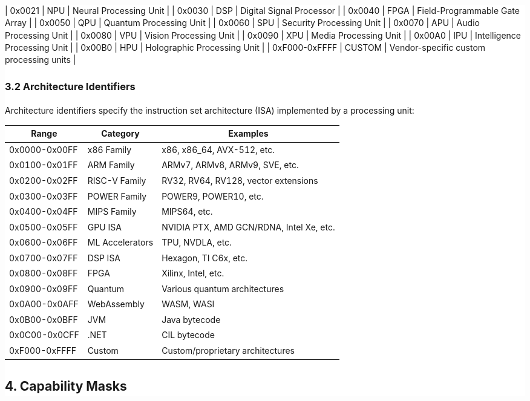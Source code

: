 | 0x0021 | NPU | Neural Processing Unit |
| 0x0030 | DSP | Digital Signal Processor |
| 0x0040 | FPGA | Field-Programmable Gate Array |
| 0x0050 | QPU | Quantum Processing Unit |
| 0x0060 | SPU | Security Processing Unit |
| 0x0070 | APU | Audio Processing Unit |
| 0x0080 | VPU | Vision Processing Unit |
| 0x0090 | XPU | Media Processing Unit |
| 0x00A0 | IPU | Intelligence Processing Unit |
| 0x00B0 | HPU | Holographic Processing Unit |
| 0xF000-0xFFFF | CUSTOM | Vendor-specific custom processing units |

### 3.2 Architecture Identifiers

Architecture identifiers specify the instruction set architecture (ISA) implemented by a processing unit:

| Range | Category | Examples |
|-------|----------|----------|
| 0x0000-0x00FF | x86 Family | x86, x86_64, AVX-512, etc. |
| 0x0100-0x01FF | ARM Family | ARMv7, ARMv8, ARMv9, SVE, etc. |
| 0x0200-0x02FF | RISC-V Family | RV32, RV64, RV128, vector extensions |
| 0x0300-0x03FF | POWER Family | POWER9, POWER10, etc. |
| 0x0400-0x04FF | MIPS Family | MIPS64, etc. |
| 0x0500-0x05FF | GPU ISA | NVIDIA PTX, AMD GCN/RDNA, Intel Xe, etc. |
| 0x0600-0x06FF | ML Accelerators | TPU, NVDLA, etc. |
| 0x0700-0x07FF | DSP ISA | Hexagon, TI C6x, etc. |
| 0x0800-0x08FF | FPGA | Xilinx, Intel, etc. |
| 0x0900-0x09FF | Quantum | Various quantum architectures |
| 0x0A00-0x0AFF | WebAssembly | WASM, WASI |
| 0x0B00-0x0BFF | JVM | Java bytecode |
| 0x0C00-0x0CFF | .NET | CIL bytecode |
| 0xF000-0xFFFF | Custom | Custom/proprietary architectures |

## 4. Capability Masks
